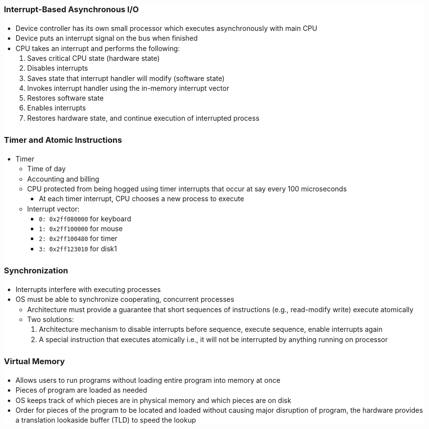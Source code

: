 ### Interrupt-Based Asynchronous I/O

- Device controller has its own small processor which executes asynchronously with main CPU
- Device puts an interrupt signal on the bus when finished
- CPU takes an interrupt and performs the following:
    1. Saves critical CPU state (hardware state)
    2. Disables interrupts
    3. Saves state that interrupt handler will modify (software state)
    4. Invokes interrupt handler using the in-memory interrupt vector
    5. Restores software state
    6. Enables interrupts
    7. Restores hardware state, and continue execution of interrupted process

### Timer and Atomic Instructions

- Timer
    * Time of day
    * Accounting and billing
    * CPU protected from being hogged using timer interrupts that occur at say every 100 microseconds
        + At each timer interrupt, CPU chooses a new process to execute
    * Interrupt vector:
        + `0: 0x2ff080000` for keyboard
        + `1: 0x2ff100000` for mouse
        + `2: 0x2ff100480` for timer
        + `3: 0x2ff123010` for disk1

### Synchronization

- Interrupts interfere with executing processes
- OS must be able to synchronize cooperating, concurrent processes
    * Architecture must provide a guarantee that short sequences of instructions (e.g., read-modify write) execute atomically
    * Two solutions:
        1. Architecture mechanism to disable interrupts before sequence, execute sequence, enable interrupts again
        2. A special instruction that executes atomically i.e., it will not be interrupted by anything running on processor

### Virtual Memory

- Allows users to run programs without loading entire program into memory at once
- Pieces of program are loaded as needed
- OS keeps track of which pieces are in physical memory and which pieces are on disk
- Order for pieces of the program to be located and loaded without causing major disruption of program, the hardware provides a translation lookaside buffer (TLD) to speed the lookup